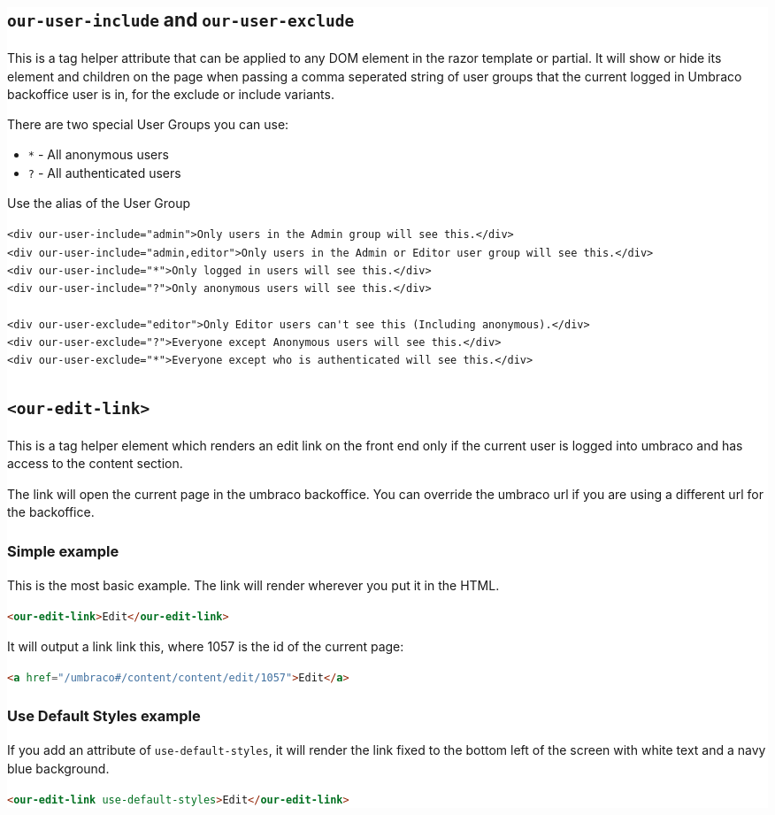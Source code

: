 ## `our-user-include` and `our-user-exclude`

This is a tag helper attribute that can be applied to any DOM element in the razor template or partial. It will show or hide its element and children on the page when passing a comma seperated string of user groups that the current logged in Umbraco backoffice user is in, for the exclude or include variants.

There are two special User Groups you can use:

- `*` - All anonymous users
- `?` - All authenticated users

Use the alias of the User Group

```cshtml
<div our-user-include="admin">Only users in the Admin group will see this.</div>
<div our-user-include="admin,editor">Only users in the Admin or Editor user group will see this.</div>
<div our-user-include="*">Only logged in users will see this.</div>
<div our-user-include="?">Only anonymous users will see this.</div>

<div our-user-exclude="editor">Only Editor users can't see this (Including anonymous).</div>
<div our-user-exclude="?">Everyone except Anonymous users will see this.</div>
<div our-user-exclude="*">Everyone except who is authenticated will see this.</div>
```

## `<our-edit-link>`

This is a tag helper element which renders an edit link on the front end only if the current user is logged into umbraco and has access to the content section.

The link will open the current page in the umbraco backoffice. You can override the umbraco url if you are using a different url for the backoffice.

### Simple example

This is the most basic example. The link will render wherever you put it in the HTML.

```html
<our-edit-link>Edit</our-edit-link>
```

It will output a link link this, where 1057 is the id of the current page:

```html
<a href="/umbraco#/content/content/edit/1057">Edit</a>
```

### Use Default Styles example

If you add an attribute of `use-default-styles`, it will render the link fixed to the bottom left of the screen with white text and a navy blue background.

```html
<our-edit-link use-default-styles>Edit</our-edit-link>
```
